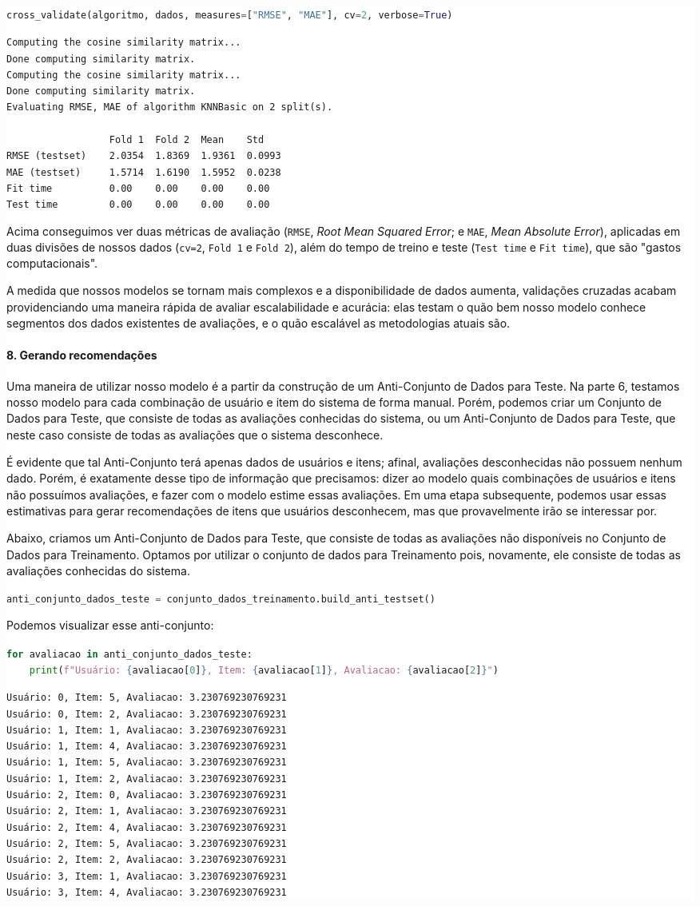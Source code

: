 ```python
cross_validate(algoritmo, dados, measures=["RMSE", "MAE"], cv=2, verbose=True)
```

```
Computing the cosine similarity matrix...
Done computing similarity matrix.
Computing the cosine similarity matrix...
Done computing similarity matrix.
Evaluating RMSE, MAE of algorithm KNNBasic on 2 split(s).

                  Fold 1  Fold 2  Mean    Std     
RMSE (testset)    2.0354  1.8369  1.9361  0.0993  
MAE (testset)     1.5714  1.6190  1.5952  0.0238  
Fit time          0.00    0.00    0.00    0.00    
Test time         0.00    0.00    0.00    0.00    
```

Acima conseguimos ver duas métricas de avaliação (`RMSE`, *Root Mean Squared Error*; e `MAE`, *Mean Absolute Error*), aplicadas em duas divisões de nossos dados (`cv=2`, `Fold 1` e `Fold 2`), além do tempo de treino e teste (`Test time` e `Fit time`), que são "gastos computacionais".

A medida que nossos modelos se tornam mais complexos e a disponibilidade de dados aumenta, validações cruzadas acabam providenciando uma maneira rápida de avaliar escalabilidade e acurácia: elas testam o quão bem nosso modelo conhece segmentos dos dados existentes de avaliações, e o quão escalável as metodologias atuais são.

#### 8. Gerando recomendações

Uma maneira de utilizar nosso modelo é a partir da construção de um Anti-Conjunto de Dados para Teste. Na parte 6, testamos nosso modelo para cada combinação de usuário e item do sistema de forma manual. Porém, podemos criar um Conjunto de Dados para Teste, que consiste de todas as avaliações conhecidas do sistema, ou um Anti-Conjunto de Dados para Teste, que neste caso consiste de todas as avaliações que o sistema desconhece. 

É evidente que tal Anti-Conjunto terá apenas dados de usuários e itens; afinal, avaliações desconhecidas não possuem nenhum dado. Porém, é exatamente desse tipo de informação que precisamos: dizer ao modelo quais combinações de usuários e itens não possuímos avaliações, e fazer com o modelo estime essas avaliações. Em uma etapa subsequente, podemos usar essas estimativas para gerar recomendações de itens que usuários desconhecem, mas que provavelmente irão se interessar por.

Abaixo, criamos um Anti-Conjunto de Dados para Teste, que consiste de todas as avaliações não disponíveis no Conjunto de Dados para Treinamento. Optamos por utilizar o conjunto de dados para Treinamento pois, novamente, ele consiste de todas as avaliações conhecidas do sistema.

```python
anti_conjunto_dados_teste = conjunto_dados_treinamento.build_anti_testset()
```

Podemos visualizar esse anti-conjunto:

```python
for avaliacao in anti_conjunto_dados_teste:
    print(f"Usuário: {avaliacao[0]}, Item: {avaliacao[1]}, Avaliacao: {avaliacao[2]}")
```

```
Usuário: 0, Item: 5, Avaliacao: 3.230769230769231
Usuário: 0, Item: 2, Avaliacao: 3.230769230769231
Usuário: 1, Item: 1, Avaliacao: 3.230769230769231
Usuário: 1, Item: 4, Avaliacao: 3.230769230769231
Usuário: 1, Item: 5, Avaliacao: 3.230769230769231
Usuário: 1, Item: 2, Avaliacao: 3.230769230769231
Usuário: 2, Item: 0, Avaliacao: 3.230769230769231
Usuário: 2, Item: 1, Avaliacao: 3.230769230769231
Usuário: 2, Item: 4, Avaliacao: 3.230769230769231
Usuário: 2, Item: 5, Avaliacao: 3.230769230769231
Usuário: 2, Item: 2, Avaliacao: 3.230769230769231
Usuário: 3, Item: 1, Avaliacao: 3.230769230769231
Usuário: 3, Item: 4, Avaliacao: 3.230769230769231
```